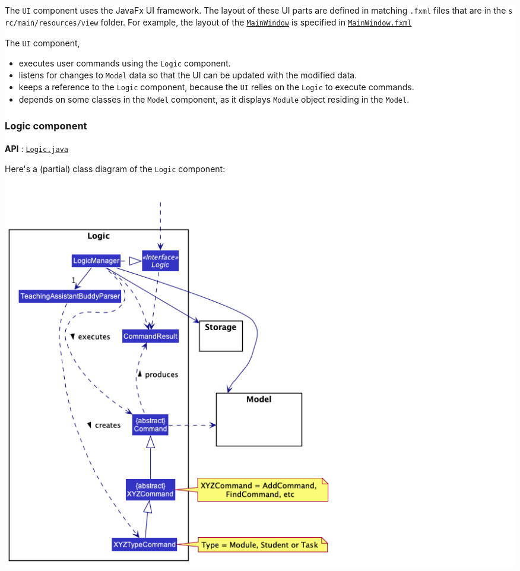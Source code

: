 The `UI` component uses the JavaFx UI framework. The layout of these UI parts are defined in matching `.fxml` files that are in the `src/main/resources/view` folder. For example, the layout of the [`MainWindow`](https://github.com/AY2122S1-CS2103-F09-1/tp/blob/master/src/main/java/seedu/address/ui/MainWindow.java) is specified in [`MainWindow.fxml`](https://github.com/AY2122S1-CS2103-F09-1/tp/blob/master/src/main/resources/view/MainWindow.fxml)

The `UI` component,

* executes user commands using the `Logic` component.
* listens for changes to `Model` data so that the UI can be updated with the modified data.
* keeps a reference to the `Logic` component, because the `UI` relies on the `Logic` to execute commands.
* depends on some classes in the `Model` component, as it displays `Module` object residing in the `Model`.

<div style="page-break-after: always;"></div>

### Logic component

**API** : [`Logic.java`](https://github.com/AY2122S1-CS2103-F09-1/tp/blob/master/src/main/java/seedu/address/logic/Logic.java)

Here's a (partial) class diagram of the `Logic` component:

<img src="images/LogicClassDiagram.png" width="550"/>
